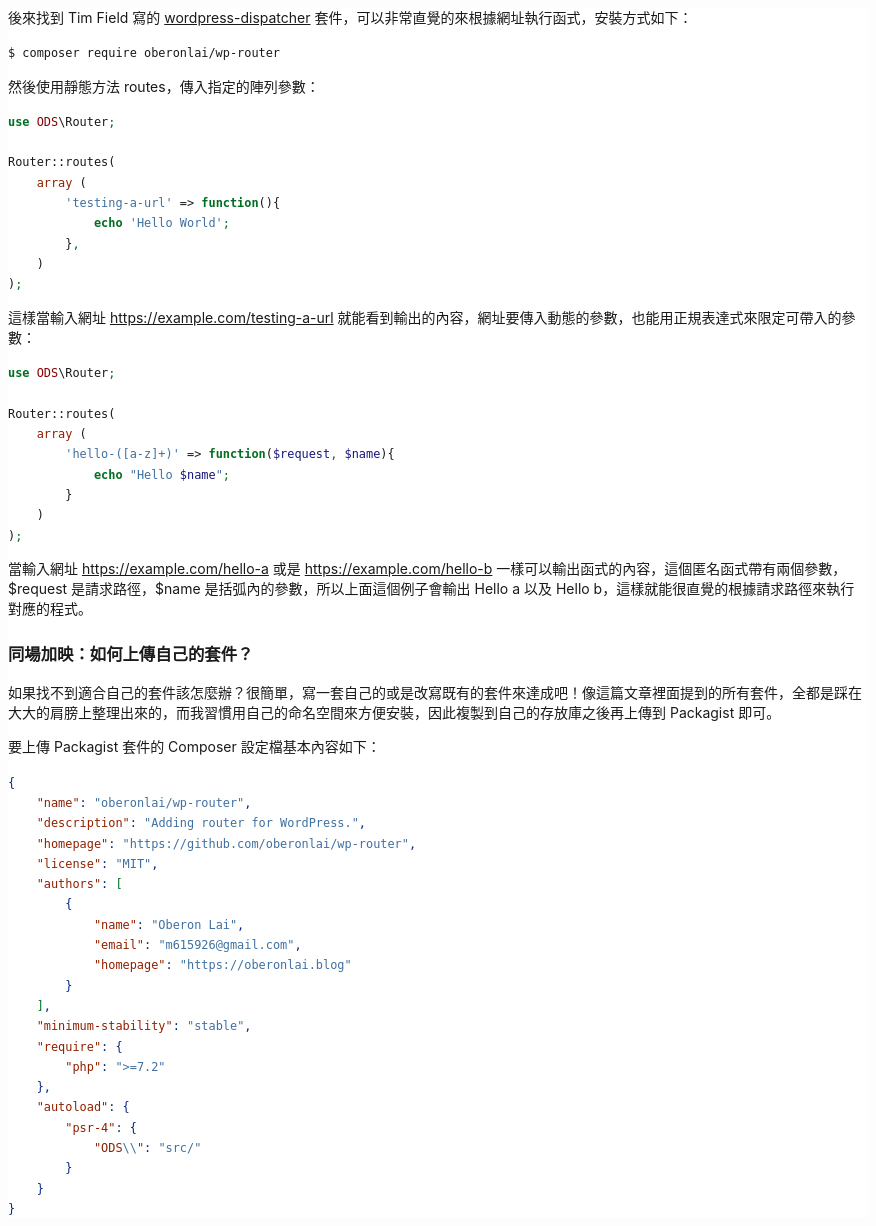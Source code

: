 後來找到 Tim Field 寫的 [wordpress-dispatcher](https://github.com/tim-field/wordpress-dispatcher) 套件，可以非常直覺的來根據網址執行函式，安裝方式如下：

```shell
$ composer require oberonlai/wp-router
```

然後使用靜態方法 routes，傳入指定的陣列參數：

```php
use ODS\Router;

Router::routes( 
	array (
		'testing-a-url' => function(){
		    echo 'Hello World';
		},
	)
);
```

這樣當輸入網址 https://example.com/testing-a-url 就能看到輸出的內容，網址要傳入動態的參數，也能用正規表達式來限定可帶入的參數：

```php
use ODS\Router;

Router::routes( 
	array (
		'hello-([a-z]+)' => function($request, $name){
		    echo "Hello $name";
		}
	)
);
```

當輸入網址 https://example.com/hello-a 或是 https://example.com/hello-b 一樣可以輸出函式的內容，這個匿名函式帶有兩個參數，\$request 是請求路徑，\$name 是括弧內的參數，所以上面這個例子會輸出 Hello a 以及 Hello b，這樣就能很直覺的根據請求路徑來執行對應的程式。


### 同場加映：如何上傳自己的套件？

如果找不到適合自己的套件該怎麼辦？很簡單，寫一套自己的或是改寫既有的套件來達成吧！像這篇文章裡面提到的所有套件，全都是踩在大大的肩膀上整理出來的，而我習慣用自己的命名空間來方便安裝，因此複製到自己的存放庫之後再上傳到 Packagist 即可。

要上傳 Packagist 套件的 Composer 設定檔基本內容如下：

```json
{
    "name": "oberonlai/wp-router",
    "description": "Adding router for WordPress.",
    "homepage": "https://github.com/oberonlai/wp-router",
    "license": "MIT",
    "authors": [
        {
            "name": "Oberon Lai",
            "email": "m615926@gmail.com",
            "homepage": "https://oberonlai.blog"
        }
    ],
    "minimum-stability": "stable",
    "require": {
        "php": ">=7.2"
    },
    "autoload": {
        "psr-4": {
            "ODS\\": "src/"
        }
    }
}
```